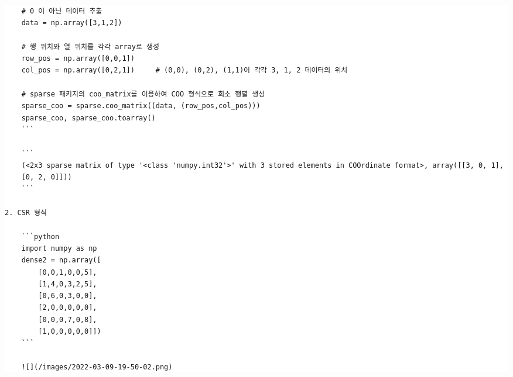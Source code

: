         # 0 이 아닌 데이터 추출
        data = np.array([3,1,2])

        # 행 위치와 열 위치를 각각 array로 생성 
        row_pos = np.array([0,0,1])
        col_pos = np.array([0,2,1])     # (0,0), (0,2), (1,1)이 각각 3, 1, 2 데이터의 위치

        # sparse 패키지의 coo_matrix를 이용하여 COO 형식으로 희소 행렬 생성
        sparse_coo = sparse.coo_matrix((data, (row_pos,col_pos)))
        sparse_coo, sparse_coo.toarray()
        ```

        ```
        (<2x3 sparse matrix of type '<class 'numpy.int32'>' with 3 stored elements in COOrdinate format>, array([[3, 0, 1],
        [0, 2, 0]]))
        ```
    
    2. CSR 형식

        ```python
        import numpy as np
        dense2 = np.array([
            [0,0,1,0,0,5],
            [1,4,0,3,2,5],
            [0,6,0,3,0,0],
            [2,0,0,0,0,0],
            [0,0,0,7,0,8],
            [1,0,0,0,0,0]])
        ```

        ![](/images/2022-03-09-19-50-02.png)
